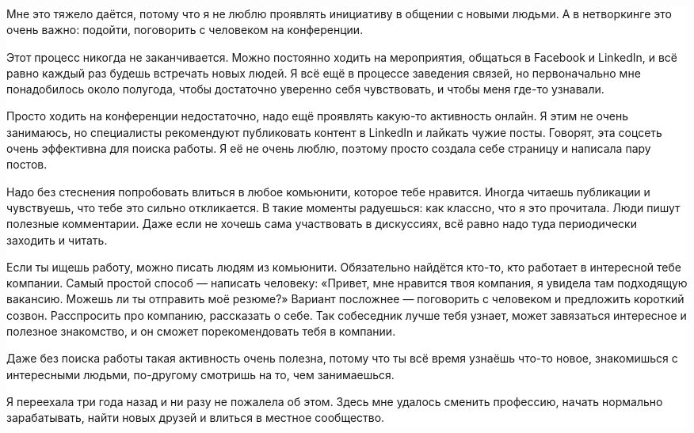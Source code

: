 Мне это тяжело даётся, потому что я не люблю проявлять инициативу в общении с новыми людьми. А в нетворкинге это очень важно: подойти, поговорить с человеком на конференции.

Этот процесс никогда не заканчивается. Можно постоянно ходить на мероприятия, общаться в Facebook и LinkedIn, и всё равно каждый раз будешь встречать новых людей. Я всё ещё в процессе заведения связей, но первоначально мне понадобилось около полугода, чтобы достаточно уверенно себя чувствовать, и чтобы меня где-то узнавали.

Просто ходить на конференции недостаточно, надо ещё проявлять какую-то активность онлайн. Я этим не очень занимаюсь, но специалисты рекомендуют публиковать контент в LinkedIn и лайкать чужие посты. Говорят, эта соцсеть очень эффективна для поиска работы. Я её не очень люблю, поэтому просто создала себе страницу и написала пару постов.

Надо без стеснения попробовать влиться в любое комьюнити, которое тебе нравится. Иногда читаешь публикации и чувствуешь, что тебе это сильно откликается. В такие моменты радуешься: как классно, что я это прочитала. Люди пишут полезные комментарии. Даже если не хочешь сама участвовать в дискуссиях, всё равно надо туда периодически заходить и читать.

Если ты ищешь работу, можно писать людям из комьюнити. Обязательно найдётся кто-то, кто работает в интересной тебе компании. Самый простой способ — написать человеку: «Привет, мне нравится твоя компания, я увидела там подходящую вакансию. Можешь ли ты отправить моё резюме?» Вариант посложнее — поговорить с человеком и предложить короткий созвон. Расспросить про компанию, рассказать о себе. Так собеседник лучше тебя узнает, может завязаться интересное и полезное знакомство, и он сможет порекомендовать тебя в компании.

Даже без поиска работы такая активность очень полезна, потому что ты всё время узнаёшь что-то новое, знакомишься с интересными людьми, по-другому смотришь на то, чем занимаешься.

Я переехала три года назад и ни разу не пожалела об этом. Здесь мне удалось сменить профессию, начать нормально зарабатывать, найти новых друзей и влиться в местное сообщество. 
